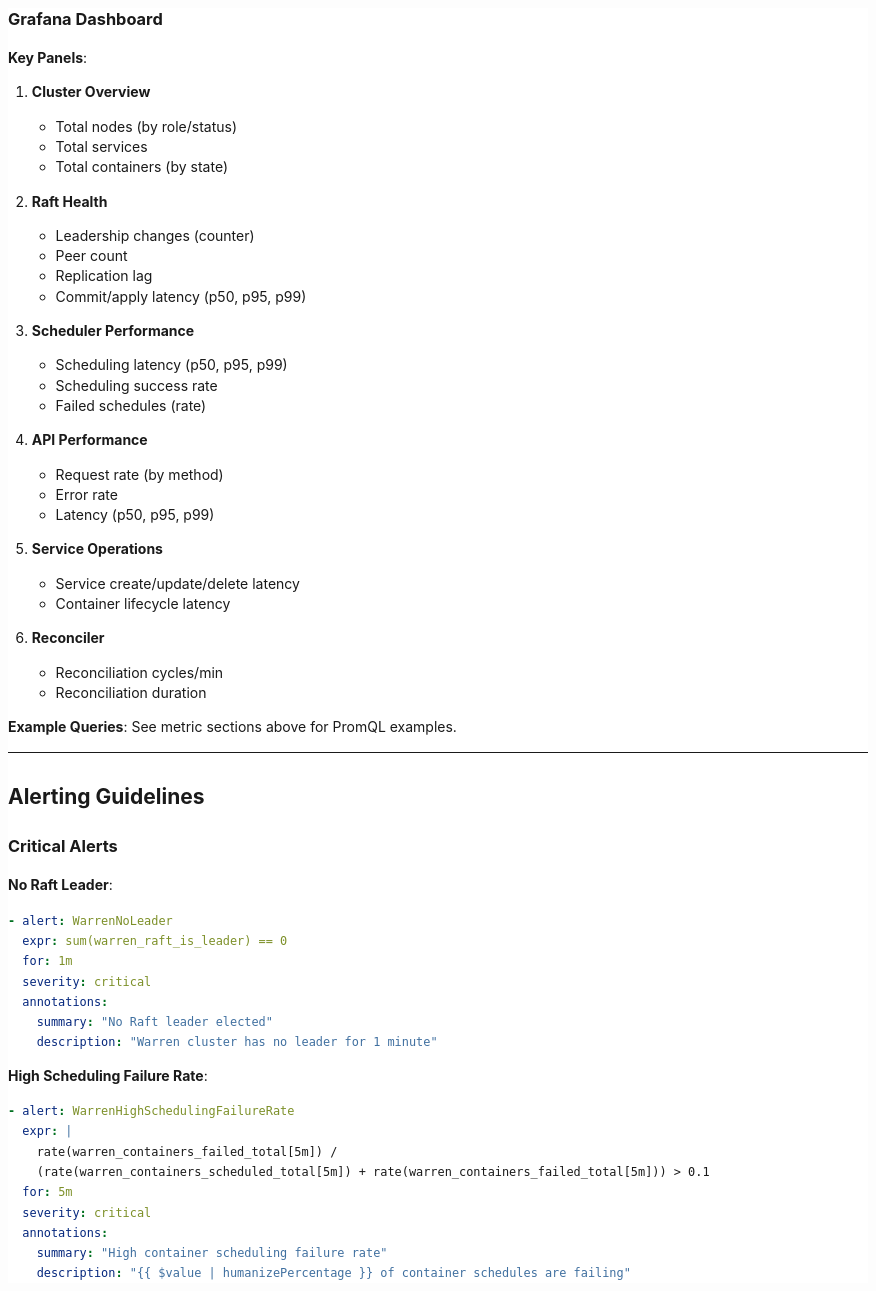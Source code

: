 ### Grafana Dashboard

**Key Panels**:

1. **Cluster Overview**
   - Total nodes (by role/status)
   - Total services
   - Total containers (by state)

2. **Raft Health**
   - Leadership changes (counter)
   - Peer count
   - Replication lag
   - Commit/apply latency (p50, p95, p99)

3. **Scheduler Performance**
   - Scheduling latency (p50, p95, p99)
   - Scheduling success rate
   - Failed schedules (rate)

4. **API Performance**
   - Request rate (by method)
   - Error rate
   - Latency (p50, p95, p99)

5. **Service Operations**
   - Service create/update/delete latency
   - Container lifecycle latency

6. **Reconciler**
   - Reconciliation cycles/min
   - Reconciliation duration

**Example Queries**: See metric sections above for PromQL examples.

---

## Alerting Guidelines

### Critical Alerts

**No Raft Leader**:
```yaml
- alert: WarrenNoLeader
  expr: sum(warren_raft_is_leader) == 0
  for: 1m
  severity: critical
  annotations:
    summary: "No Raft leader elected"
    description: "Warren cluster has no leader for 1 minute"
```

**High Scheduling Failure Rate**:
```yaml
- alert: WarrenHighSchedulingFailureRate
  expr: |
    rate(warren_containers_failed_total[5m]) /
    (rate(warren_containers_scheduled_total[5m]) + rate(warren_containers_failed_total[5m])) > 0.1
  for: 5m
  severity: critical
  annotations:
    summary: "High container scheduling failure rate"
    description: "{{ $value | humanizePercentage }} of container schedules are failing"
```
